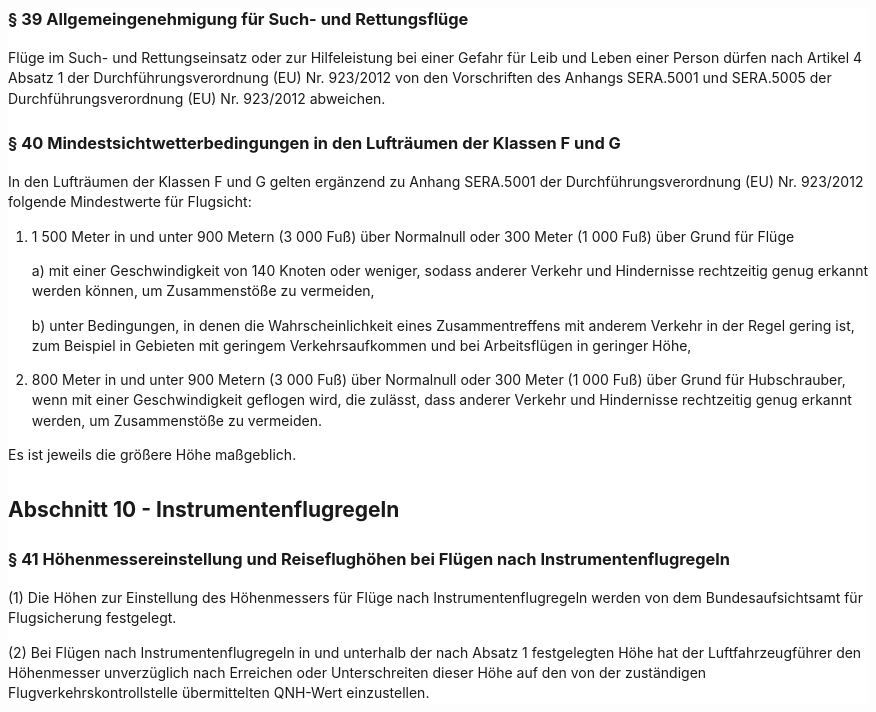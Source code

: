 
### § 39 Allgemeingenehmigung für Such- und Rettungsflüge

Flüge im Such- und Rettungseinsatz oder zur Hilfeleistung bei einer
Gefahr für Leib und Leben einer Person dürfen nach Artikel 4 Absatz 1
der Durchführungsverordnung (EU) Nr. 923/2012 von den Vorschriften des
Anhangs SERA.5001 und SERA.5005 der Durchführungsverordnung (EU) Nr.
923/2012 abweichen.


### § 40 Mindestsichtwetterbedingungen in den Lufträumen der Klassen F und G

In den Lufträumen der Klassen F und G gelten ergänzend zu Anhang
SERA.5001 der Durchführungsverordnung (EU) Nr. 923/2012 folgende
Mindestwerte für Flugsicht:

1.  1 500 Meter in und unter 900 Metern (3 000 Fuß) über Normalnull oder
    300 Meter (1 000 Fuß) über Grund für Flüge

    a)  mit einer Geschwindigkeit von 140 Knoten oder weniger, sodass anderer
        Verkehr und Hindernisse rechtzeitig genug erkannt werden können, um
        Zusammenstöße zu vermeiden,


    b)  unter Bedingungen, in denen die Wahrscheinlichkeit eines
        Zusammentreffens mit anderem Verkehr in der Regel gering ist, zum
        Beispiel in Gebieten mit geringem Verkehrsaufkommen und bei
        Arbeitsflügen in geringer Höhe,





2.  800 Meter in und unter 900 Metern (3 000 Fuß) über Normalnull oder 300
    Meter (1 000 Fuß) über Grund für Hubschrauber, wenn mit einer
    Geschwindigkeit geflogen wird, die zulässt, dass anderer Verkehr und
    Hindernisse rechtzeitig genug erkannt werden, um Zusammenstöße zu
    vermeiden.



Es ist jeweils die größere Höhe maßgeblich.


## Abschnitt 10 - Instrumentenflugregeln


### § 41 Höhenmessereinstellung und Reiseflughöhen bei Flügen nach Instrumentenflugregeln

(1) Die Höhen zur Einstellung des Höhenmessers für Flüge nach
Instrumentenflugregeln werden von dem Bundesaufsichtsamt für
Flugsicherung festgelegt.

(2) Bei Flügen nach Instrumentenflugregeln in und unterhalb der nach
Absatz 1 festgelegten Höhe hat der Luftfahrzeugführer den Höhenmesser
unverzüglich nach Erreichen oder Unterschreiten dieser Höhe auf den
von der zuständigen Flugverkehrskontrollstelle übermittelten QNH-Wert
einzustellen.
